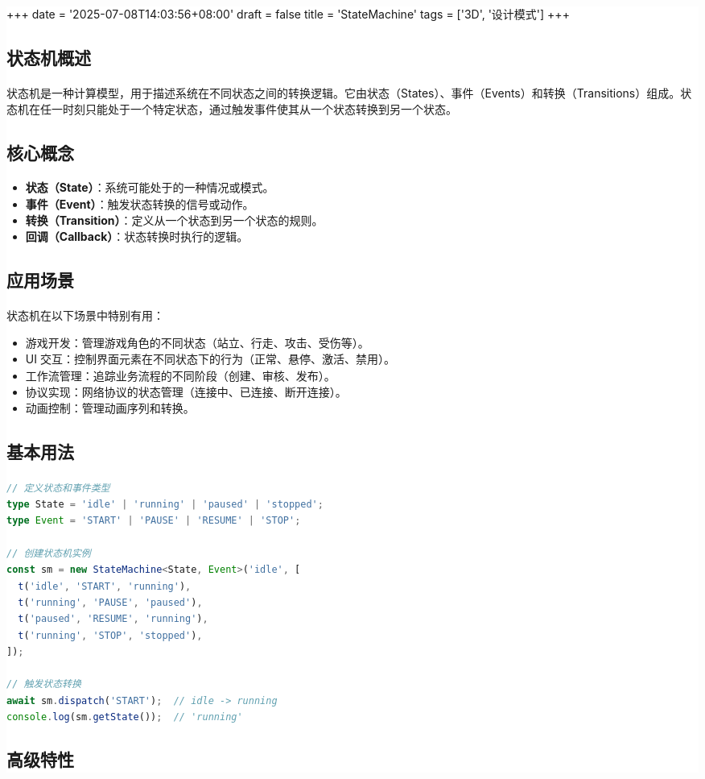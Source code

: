 +++
date = '2025-07-08T14:03:56+08:00'
draft = false
title = 'StateMachine'
tags = ['3D', '设计模式']
+++

## 状态机概述

状态机是一种计算模型，用于描述系统在不同状态之间的转换逻辑。它由状态（States）、事件（Events）和转换（Transitions）组成。状态机在任一时刻只能处于一个特定状态，通过触发事件使其从一个状态转换到另一个状态。

## 核心概念

- **状态（State）**：系统可能处于的一种情况或模式。
- **事件（Event）**：触发状态转换的信号或动作。
- **转换（Transition）**：定义从一个状态到另一个状态的规则。
- **回调（Callback）**：状态转换时执行的逻辑。

## 应用场景

状态机在以下场景中特别有用：

- 游戏开发：管理游戏角色的不同状态（站立、行走、攻击、受伤等）。
- UI 交互：控制界面元素在不同状态下的行为（正常、悬停、激活、禁用）。
- 工作流管理：追踪业务流程的不同阶段（创建、审核、发布）。
- 协议实现：网络协议的状态管理（连接中、已连接、断开连接）。
- 动画控制：管理动画序列和转换。

## 基本用法

```typescript
// 定义状态和事件类型
type State = 'idle' | 'running' | 'paused' | 'stopped';
type Event = 'START' | 'PAUSE' | 'RESUME' | 'STOP';

// 创建状态机实例
const sm = new StateMachine<State, Event>('idle', [
  t('idle', 'START', 'running'),
  t('running', 'PAUSE', 'paused'),
  t('paused', 'RESUME', 'running'),
  t('running', 'STOP', 'stopped'),
]);

// 触发状态转换
await sm.dispatch('START');  // idle -> running
console.log(sm.getState());  // 'running'
```

## 高级特性

